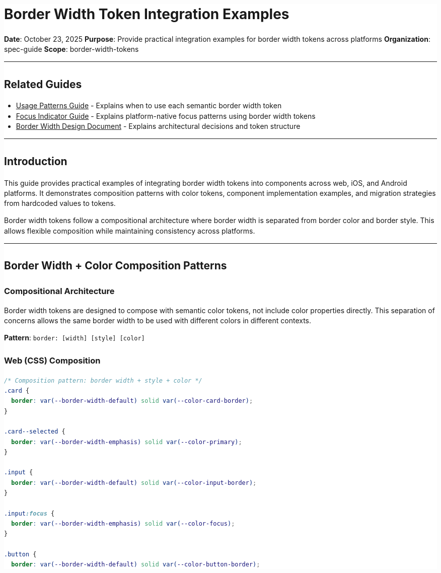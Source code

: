 # Border Width Token Integration Examples

**Date**: October 23, 2025
**Purpose**: Provide practical integration examples for border width tokens across platforms
**Organization**: spec-guide
**Scope**: border-width-tokens

---

## Related Guides

- [Usage Patterns Guide](./usage-patterns-guide.md) - Explains when to use each semantic border width token
- [Focus Indicator Guide](./focus-indicator-guide.md) - Explains platform-native focus patterns using border width tokens
- [Border Width Design Document](./design.md) - Explains architectural decisions and token structure

---

## Introduction

This guide provides practical examples of integrating border width tokens into components across web, iOS, and Android platforms. It demonstrates composition patterns with color tokens, component implementation examples, and migration strategies from hardcoded values to tokens.

Border width tokens follow a compositional architecture where border width is separated from border color and border style. This allows flexible composition while maintaining consistency across platforms.

---

## Border Width + Color Composition Patterns

### Compositional Architecture

Border width tokens are designed to compose with semantic color tokens, not include color properties directly. This separation of concerns allows the same border width to be used with different colors in different contexts.

**Pattern**: `border: [width] [style] [color]`

### Web (CSS) Composition

```css
/* Composition pattern: border width + style + color */
.card {
  border: var(--border-width-default) solid var(--color-card-border);
}

.card--selected {
  border: var(--border-width-emphasis) solid var(--color-primary);
}

.input {
  border: var(--border-width-default) solid var(--color-input-border);
}

.input:focus {
  border: var(--border-width-emphasis) solid var(--color-focus);
}

.button {
  border: var(--border-width-default) solid var(--color-button-border);
```